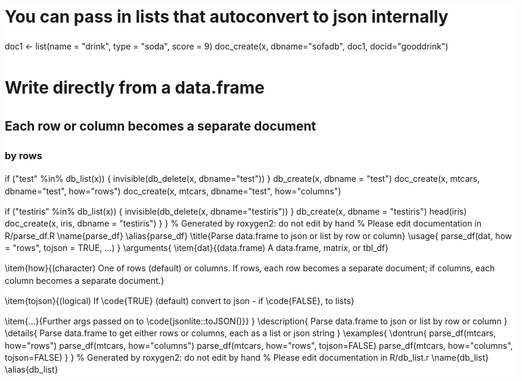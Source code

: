 # You can pass in lists that autoconvert to json internally
doc1 <- list(name = "drink", type = "soda", score = 9)
doc_create(x, dbname="sofadb", doc1, docid="gooddrink")

# Write directly from a data.frame
## Each row or column becomes a separate document
### by rows
if ("test" \%in\% db_list(x)) {
  invisible(db_delete(x, dbname="test"))
}
db_create(x, dbname = "test")
doc_create(x, mtcars, dbname="test", how="rows")
doc_create(x, mtcars, dbname="test", how="columns")

if ("testiris" \%in\% db_list(x)) {
  invisible(db_delete(x, dbname="testiris"))
}
db_create(x, dbname = "testiris")
head(iris)
doc_create(x, iris, dbname = "testiris")
}
}
% Generated by roxygen2: do not edit by hand
% Please edit documentation in R/parse_df.R
\name{parse_df}
\alias{parse_df}
\title{Parse data.frame to json or list by row or column}
\usage{
parse_df(dat, how = "rows", tojson = TRUE, ...)
}
\arguments{
\item{dat}{(data.frame) A data.frame, matrix, or tbl_df}

\item{how}{(character) One of rows (default) or columns. If rows, each
row becomes a separate document; if columns, each column becomes a
separate document.}

\item{tojson}{(logical) If \code{TRUE} (default) convert to json - if \code{FALSE},
to lists}

\item{...}{Further args passed on to \code{jsonlite::toJSON()}}
}
\description{
Parse data.frame to json or list by row or column
}
\details{
Parse data.frame to get either rows or columns, each as a list
or json string
}
\examples{
\dontrun{
parse_df(mtcars, how="rows")
parse_df(mtcars, how="columns")
parse_df(mtcars, how="rows", tojson=FALSE)
parse_df(mtcars, how="columns", tojson=FALSE)
}
}
% Generated by roxygen2: do not edit by hand
% Please edit documentation in R/db_list.r
\name{db_list}
\alias{db_list}